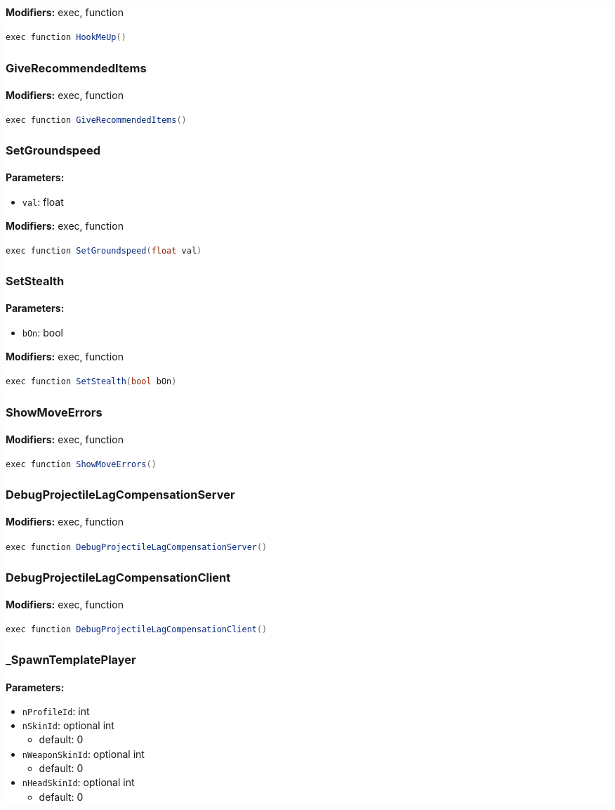 **Modifiers:** exec, function

```csharp
exec function HookMeUp()
```

### GiveRecommendedItems

**Modifiers:** exec, function

```csharp
exec function GiveRecommendedItems()
```

### SetGroundspeed
**Parameters:**
- `val`: float

**Modifiers:** exec, function

```csharp
exec function SetGroundspeed(float val)
```

### SetStealth
**Parameters:**
- `bOn`: bool

**Modifiers:** exec, function

```csharp
exec function SetStealth(bool bOn)
```

### ShowMoveErrors

**Modifiers:** exec, function

```csharp
exec function ShowMoveErrors()
```

### DebugProjectileLagCompensationServer

**Modifiers:** exec, function

```csharp
exec function DebugProjectileLagCompensationServer()
```

### DebugProjectileLagCompensationClient

**Modifiers:** exec, function

```csharp
exec function DebugProjectileLagCompensationClient()
```

### _SpawnTemplatePlayer
**Parameters:**
- `nProfileId`: int
- `nSkinId`: optional int
    - default: 0
- `nWeaponSkinId`: optional int
    - default: 0
- `nHeadSkinId`: optional int
    - default: 0
